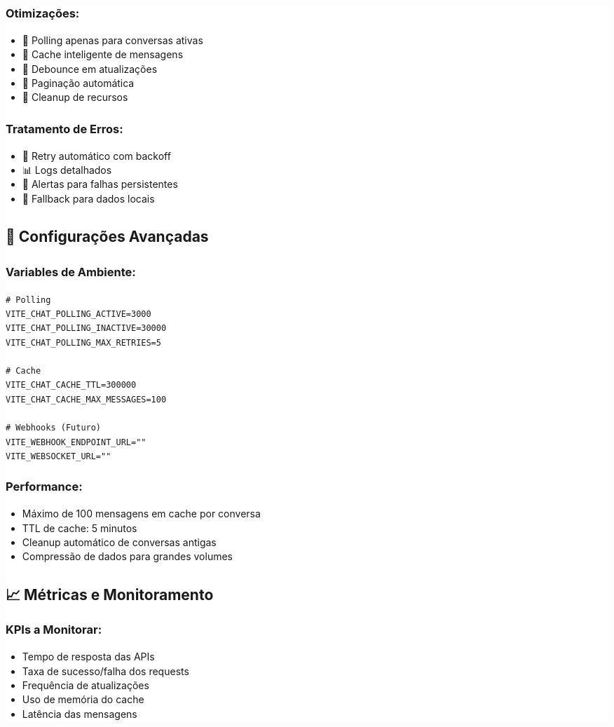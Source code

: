 ### Otimizações:

- 🎯 Polling apenas para conversas ativas
- 💾 Cache inteligente de mensagens
- 🔄 Debounce em atualizações
- 📄 Paginação automática
- 🧹 Cleanup de recursos

### Tratamento de Erros:

- 🔁 Retry automático com backoff
- 📊 Logs detalhados
- 🚨 Alertas para falhas persistentes
- 💾 Fallback para dados locais

## 🔧 Configurações Avançadas

### Variables de Ambiente:

```env
# Polling
VITE_CHAT_POLLING_ACTIVE=3000
VITE_CHAT_POLLING_INACTIVE=30000
VITE_CHAT_POLLING_MAX_RETRIES=5

# Cache
VITE_CHAT_CACHE_TTL=300000
VITE_CHAT_CACHE_MAX_MESSAGES=100

# Webhooks (Futuro)
VITE_WEBHOOK_ENDPOINT_URL=""
VITE_WEBSOCKET_URL=""
```

### Performance:

- Máximo de 100 mensagens em cache por conversa
- TTL de cache: 5 minutos
- Cleanup automático de conversas antigas
- Compressão de dados para grandes volumes

## 📈 Métricas e Monitoramento

### KPIs a Monitorar:

- Tempo de resposta das APIs
- Taxa de sucesso/falha dos requests
- Frequência de atualizações
- Uso de memória do cache
- Latência das mensagens
